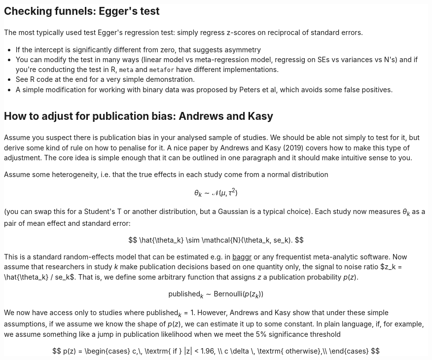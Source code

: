 ## Checking funnels: Egger's test

The most typically used test Egger's regression test: simply regress z-scores on reciprocal of standard errors. 
- If the intercept is significantly different from zero, that suggests asymmetry
- You can modify the test in many ways (linear model vs meta-regression model, regressig on SEs vs variances vs N's) and if you're conducting the test in R, `meta` and `metafor` have different implementations.
- See R code at the end for a very simple demonstration.
- A simple modification for working with binary data was proposed by Peters et al, which avoids some false positives. 

## How to adjust for publication bias: Andrews and Kasy

Assume you suspect there is publication bias in your analysed sample of studies. We should be able not simply to test for it, but derive some kind of rule on how to penalise for it. A nice paper by Andrews and Kasy (2019) covers how to make this type of adjustment. The core idea is simple enough that it can be outlined in one paragraph and it should make intuitive sense to you.

Assume some heterogeneity, i.e. that the true effects in each study come from a normal distribution

$$
\theta_k \sim \mathcal{N}(\mu, \tau^2)
$$

(you can swap this for a Student's T or another distribution, but a Gaussian is a typical choice). Each study now measures $\theta_k$ as a pair of mean effect and standard error:

$$
\hat{\theta_k} \sim \mathcal{N}(\theta_k, se_k).
$$

This is a standard random-effects model that can be estimated e.g. in [baggr](https://github.com/wwiecek/baggr) or any frequentist meta-analytic software. Now assume that researchers in study $k$ make publication decisions based on one quantity only, the signal to noise ratio $z_k = \hat{\theta_k} / se_k$. That is, we define some arbitrary function that assigns $z$ a publication probability $p(z)$. 

$$
\textrm{published}_k \sim \textrm{Bernoulli}(p(z_k))
$$

We now have access only to studies where $\textrm{published}_k = 1$. However, Andrews and Kasy show that under these simple assumptions, if we assume we know the shape of $p(z)$, we can estimate it up to some constant. In plain language, if, for example, we assume something like a jump in publication likelihood when we meet the 5% significance threshold

$$
p(z) =
\begin{cases}
c,\, \textrm{ if } |z| < 1.96,  \\
c \delta  \, \textrm{ otherwise},\\
\end{cases}
$$
